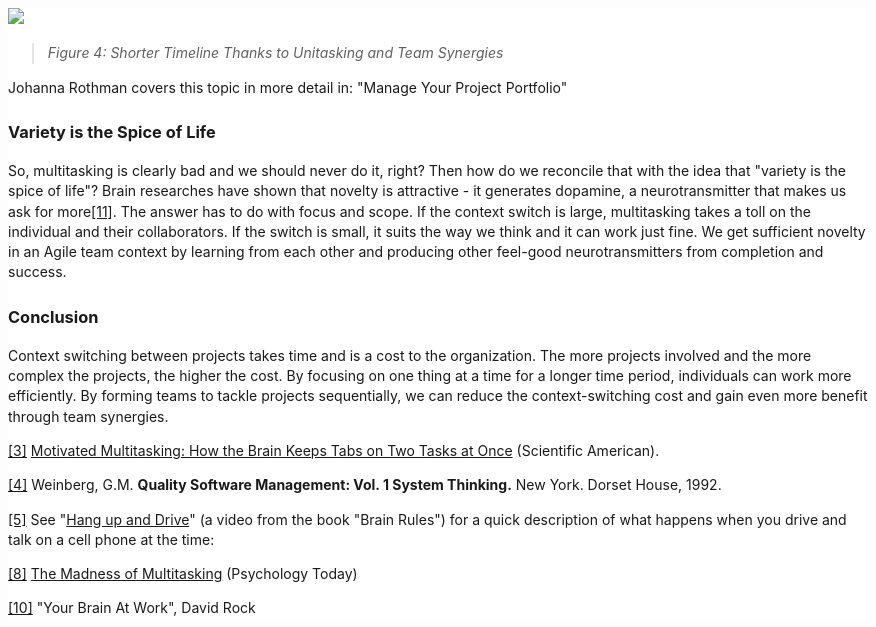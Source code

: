 ![](https://cdn.infoq.com/statics_s1_20170221-0307/resource/articles/multitasking-problems/en/resources/image4.jpg)

> _Figure 4: Shorter Timeline Thanks to Unitasking and Team Synergies_

Johanna Rothman covers this topic in more detail in: "Manage Your Project Portfolio"

### Variety is the Spice of Life

So, multitasking is clearly bad and we should never do it, right? Then how do we reconcile that with the idea that "variety is the spice of life"? Brain researches have shown that novelty is attractive - it generates dopamine, a neurotransmitter that makes us ask for more[[11]](https://www.infoq.com/articles/multitasking-problems?utm_content=bufferb649a&utm_medium=social&utm_source=twitter.com&utm_campaign=buffer). The answer has to do with focus and scope. If the context switch is large, multitasking takes a toll on the individual and their collaborators. If the switch is small, it suits the way we think and it can work just fine. We get sufficient novelty in an Agile team context by learning from each other and producing other feel-good neurotransmitters from completion and success.

### Conclusion

Context switching between projects takes time and is a cost to the organization. The more projects involved and the more complex the projects, the higher the cost. By focusing on one thing at a time for a longer time period, individuals can work more efficiently. By forming teams to tackle projects sequentially, we can reduce the context-switching cost and gain even more benefit through team synergies.

[[3]](https://www.infoq.com/articles/multitasking-problems?utm_content=bufferb649a&utm_medium=social&utm_source=twitter.com&utm_campaign=buffer) [Motivated Multitasking: How the Brain Keeps Tabs on Two Tasks at Once](http://www.scientificamerican.com/article.cfm?id=multitasking-two-tasks) (Scientific American).

[[4]](https://www.infoq.com/articles/multitasking-problems?utm_content=bufferb649a&utm_medium=social&utm_source=twitter.com&utm_campaign=buffer) Weinberg, G.M. **Quality Software Management: Vol. 1 System Thinking.** New York. Dorset House, 1992.

[[5]](https://www.infoq.com/articles/multitasking-problems?utm_content=bufferb649a&utm_medium=social&utm_source=twitter.com&utm_campaign=buffer) See "[Hang up and Drive](http://www.youtube.com/watch?v=HPB6EH2tMkE&eurl=http://www.brainrules.net/&feature=player_embedded)" (a video from the book "Brain Rules") for a quick description of what happens when you drive and talk on a cell phone at the time:

[[8]](https://www.infoq.com/articles/multitasking-problems?utm_content=bufferb649a&utm_medium=social&utm_source=twitter.com&utm_campaign=buffer) [The Madness of Multitasking](http://www.psychologytoday.com/blog/brain-sense/200908/the-madness-multitasking) (Psychology Today)

[[10]](https://www.infoq.com/articles/multitasking-problems?utm_content=bufferb649a&utm_medium=social&utm_source=twitter.com&utm_campaign=buffer) "Your Brain At Work", David Rock
